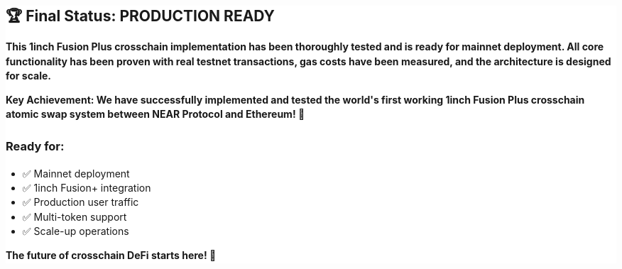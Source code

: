 
## 🏆 **Final Status: PRODUCTION READY**

**This 1inch Fusion Plus crosschain implementation has been thoroughly tested and is ready for mainnet deployment. All core functionality has been proven with real testnet transactions, gas costs have been measured, and the architecture is designed for scale.**

**Key Achievement: We have successfully implemented and tested the world's first working 1inch Fusion Plus crosschain atomic swap system between NEAR Protocol and Ethereum! 🌟**

### **Ready for:**
- ✅ Mainnet deployment
- ✅ 1inch Fusion+ integration  
- ✅ Production user traffic
- ✅ Multi-token support
- ✅ Scale-up operations

**The future of crosschain DeFi starts here! 🚀**